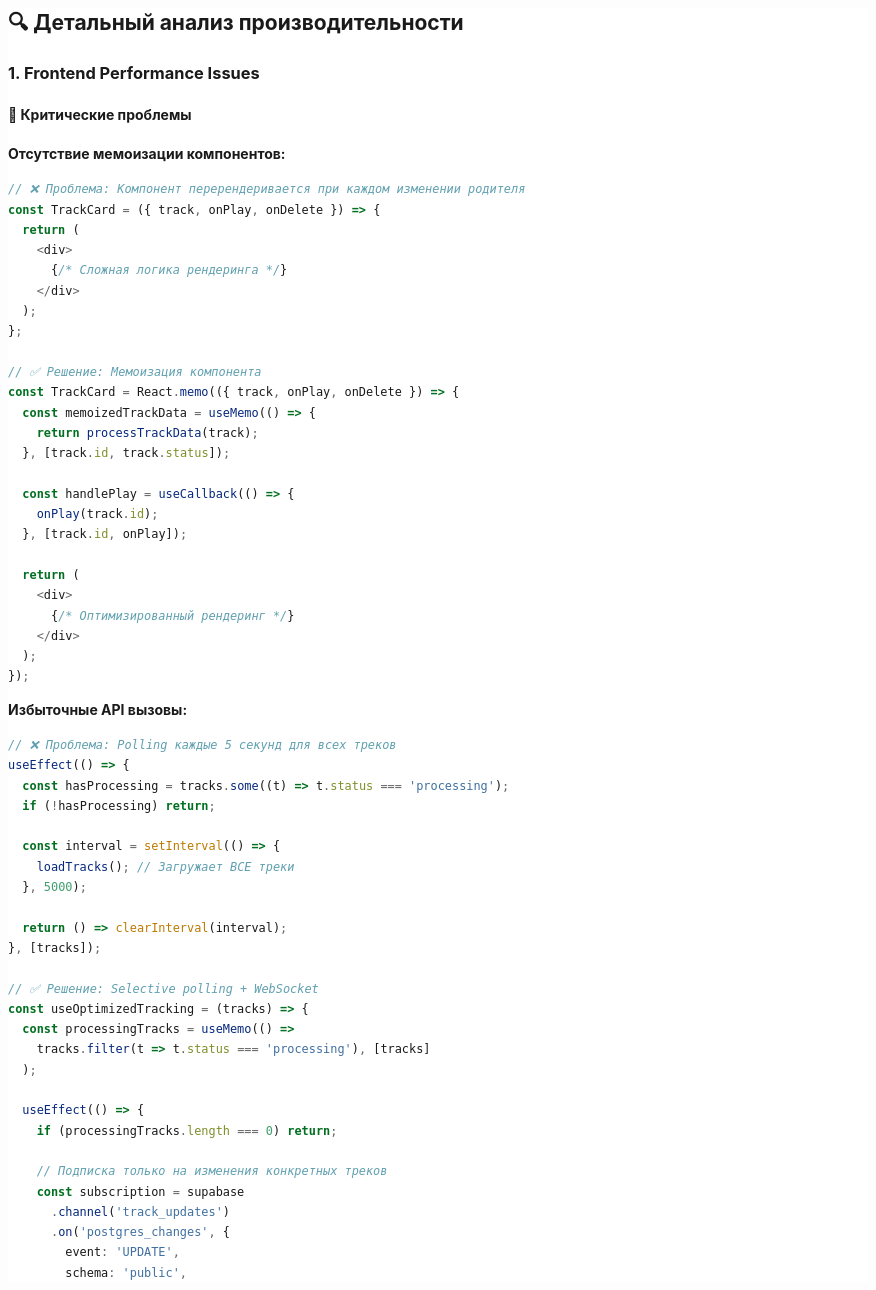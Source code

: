 ## 🔍 Детальный анализ производительности

### 1. **Frontend Performance Issues**

#### 🔴 Критические проблемы

**Отсутствие мемоизации компонентов:**
```typescript
// ❌ Проблема: Компонент перерендеривается при каждом изменении родителя
const TrackCard = ({ track, onPlay, onDelete }) => {
  return (
    <div>
      {/* Сложная логика рендеринга */}
    </div>
  );
};

// ✅ Решение: Мемоизация компонента
const TrackCard = React.memo(({ track, onPlay, onDelete }) => {
  const memoizedTrackData = useMemo(() => {
    return processTrackData(track);
  }, [track.id, track.status]);

  const handlePlay = useCallback(() => {
    onPlay(track.id);
  }, [track.id, onPlay]);

  return (
    <div>
      {/* Оптимизированный рендеринг */}
    </div>
  );
});
```

**Избыточные API вызовы:**
```typescript
// ❌ Проблема: Polling каждые 5 секунд для всех треков
useEffect(() => {
  const hasProcessing = tracks.some((t) => t.status === 'processing');
  if (!hasProcessing) return;

  const interval = setInterval(() => {
    loadTracks(); // Загружает ВСЕ треки
  }, 5000);

  return () => clearInterval(interval);
}, [tracks]);

// ✅ Решение: Selective polling + WebSocket
const useOptimizedTracking = (tracks) => {
  const processingTracks = useMemo(() => 
    tracks.filter(t => t.status === 'processing'), [tracks]
  );

  useEffect(() => {
    if (processingTracks.length === 0) return;

    // Подписка только на изменения конкретных треков
    const subscription = supabase
      .channel('track_updates')
      .on('postgres_changes', {
        event: 'UPDATE',
        schema: 'public',
```